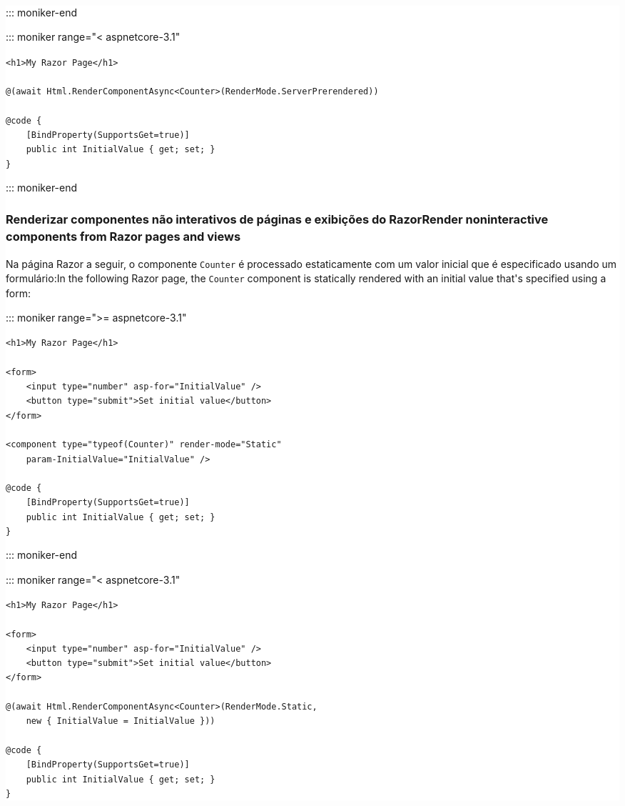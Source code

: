 ::: moniker-end

::: moniker range="< aspnetcore-3.1"

```cshtml
<h1>My Razor Page</h1>

@(await Html.RenderComponentAsync<Counter>(RenderMode.ServerPrerendered))

@code {
    [BindProperty(SupportsGet=true)]
    public int InitialValue { get; set; }
}
```

::: moniker-end

### <a name="render-noninteractive-components-from-razor-pages-and-views"></a><span data-ttu-id="a9a96-294">Renderizar componentes não interativos de páginas e exibições do Razor</span><span class="sxs-lookup"><span data-stu-id="a9a96-294">Render noninteractive components from Razor pages and views</span></span>

<span data-ttu-id="a9a96-295">Na página Razor a seguir, o componente `Counter` é processado estaticamente com um valor inicial que é especificado usando um formulário:</span><span class="sxs-lookup"><span data-stu-id="a9a96-295">In the following Razor page, the `Counter` component is statically rendered with an initial value that's specified using a form:</span></span>

::: moniker range=">= aspnetcore-3.1"

```cshtml
<h1>My Razor Page</h1>

<form>
    <input type="number" asp-for="InitialValue" />
    <button type="submit">Set initial value</button>
</form>

<component type="typeof(Counter)" render-mode="Static" 
    param-InitialValue="InitialValue" />

@code {
    [BindProperty(SupportsGet=true)]
    public int InitialValue { get; set; }
}
```

::: moniker-end

::: moniker range="< aspnetcore-3.1"

```cshtml
<h1>My Razor Page</h1>

<form>
    <input type="number" asp-for="InitialValue" />
    <button type="submit">Set initial value</button>
</form>

@(await Html.RenderComponentAsync<Counter>(RenderMode.Static, 
    new { InitialValue = InitialValue }))

@code {
    [BindProperty(SupportsGet=true)]
    public int InitialValue { get; set; }
}
```
